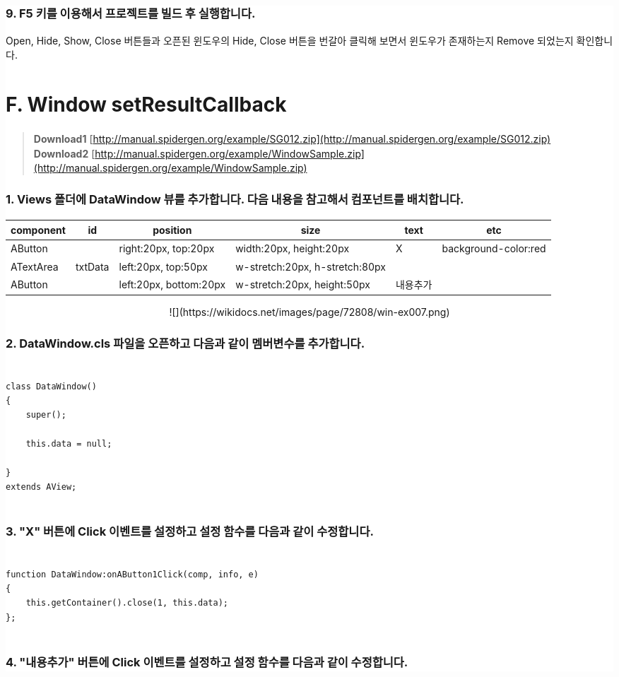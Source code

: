### 9. F5 키를 이용해서 프로젝트를 빌드 후 실행합니다. 
Open, Hide, Show, Close 버튼들과 오픈된 윈도우의 Hide, Close 버튼을 번갈아 클릭해 보면서 윈도우가 존재하는지 Remove 되었는지 확인합니다.  

# F. Window setResultCallback
> **Download1**  [http://manual.spidergen.org/example/SG012.zip](http://manual.spidergen.org/example/SG012.zip)  
> **Download2**  [http://manual.spidergen.org/example/WindowSample.zip](http://manual.spidergen.org/example/WindowSample.zip)  
  
### 1. Views 폴더에 DataWindow 뷰를 추가합니다. 다음 내용을 참고해서 컴포넌트를 배치합니다.  
 
| component	| id	| position	| size	| text	| etc |
| -------- | -------- | -------- | -------- | -------- | -------- |
| AButton		|  | right:20px, top:20px	| width:20px, height:20px	| X	| background-color:red |
| ATextArea	| txtData	| left:20px, top:50px	| w-stretch:20px, h-stretch:80px	|  |  |	
| AButton		|  | left:20px, bottom:20px	| w-stretch:20px, height:50px	| 내용추가 |  | 

<center>
![](https://wikidocs.net/images/page/72808/win-ex007.png) 
</center>
 
### 2. DataWindow.cls 파일을 오픈하고 다음과 같이 멤버변수를 추가합니다.  
  
```
  
class DataWindow() 
{ 
    super(); 
 
    this.data = null; 
 
} 
extends AView; 
 
``` 
 
### 3. "X" 버튼에 Click 이벤트를 설정하고 설정 함수를 다음과 같이 수정합니다.  
 
```

function DataWindow:onAButton1Click(comp, info, e) 
{ 
    this.getContainer().close(1, this.data); 
}; 
 
``` 
 
### 4. "내용추가" 버튼에 Click 이벤트를 설정하고 설정 함수를 다음과 같이 수정합니다.  
 